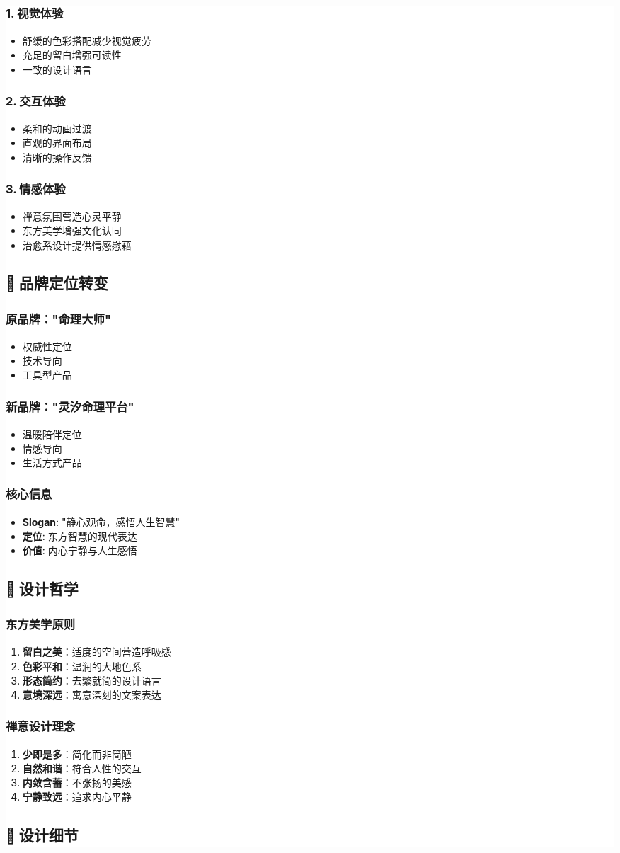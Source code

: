 ### 1. 视觉体验
- 舒缓的色彩搭配减少视觉疲劳
- 充足的留白增强可读性
- 一致的设计语言

### 2. 交互体验
- 柔和的动画过渡
- 直观的界面布局
- 清晰的操作反馈

### 3. 情感体验
- 禅意氛围营造心灵平静
- 东方美学增强文化认同
- 治愈系设计提供情感慰藉

## 🎯 品牌定位转变

### 原品牌："命理大师"
- 权威性定位
- 技术导向
- 工具型产品

### 新品牌："灵汐命理平台"
- 温暖陪伴定位
- 情感导向  
- 生活方式产品

### 核心信息
- **Slogan**: "静心观命，感悟人生智慧"
- **定位**: 东方智慧的现代表达
- **价值**: 内心宁静与人生感悟

## 🔮 设计哲学

### 东方美学原则
1. **留白之美**：适度的空间营造呼吸感
2. **色彩平和**：温润的大地色系
3. **形态简约**：去繁就简的设计语言
4. **意境深远**：寓意深刻的文案表达

### 禅意设计理念
1. **少即是多**：简化而非简陋
2. **自然和谐**：符合人性的交互
3. **内敛含蓄**：不张扬的美感
4. **宁静致远**：追求内心平静

## 🎨 设计细节
